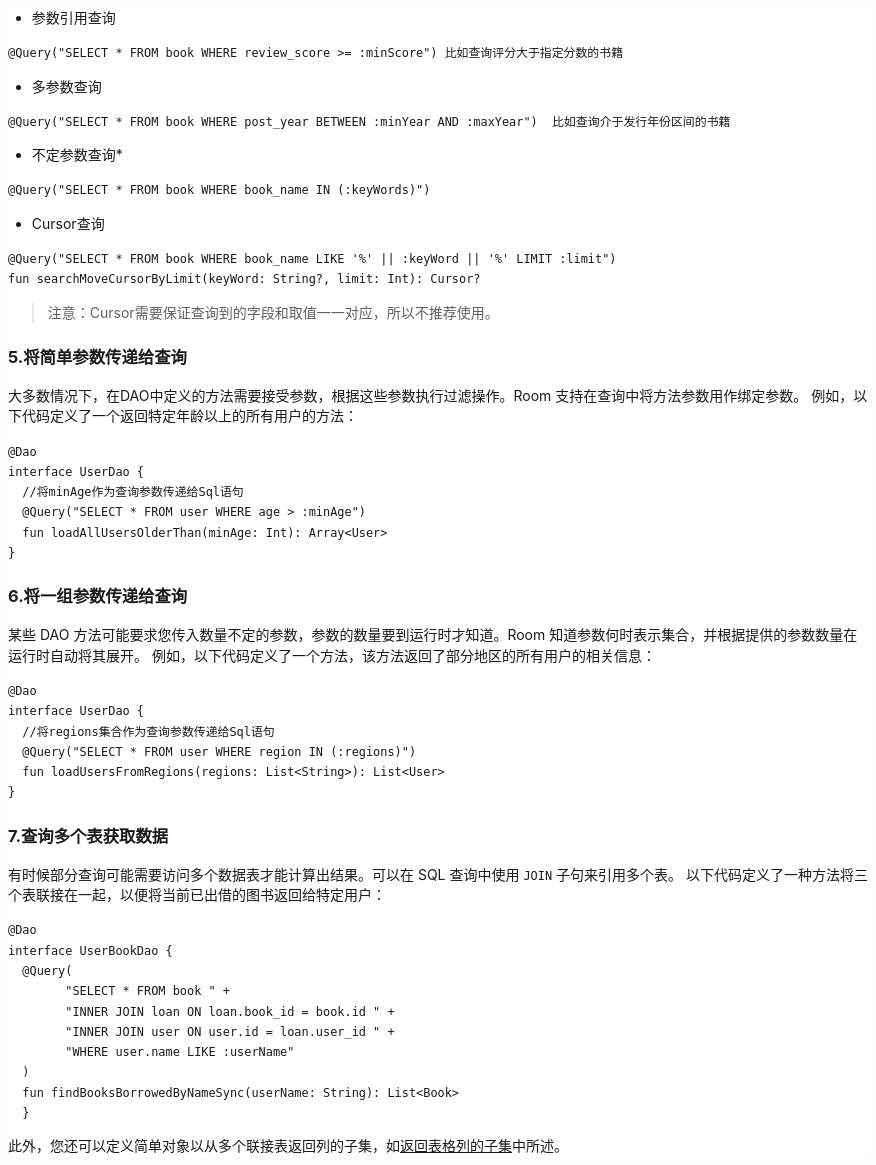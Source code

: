 - 参数引用查询

```
@Query("SELECT * FROM book WHERE review_score >= :minScore") 比如查询评分大于指定分数的书籍
```

- 多参数查询

```
@Query("SELECT * FROM book WHERE post_year BETWEEN :minYear AND :maxYear")  比如查询介于发行年份区间的书籍
```

- 不定参数查询*

```
@Query("SELECT * FROM book WHERE book_name IN (:keyWords)")
```

- Cursor查询

```
@Query("SELECT * FROM book WHERE book_name LIKE '%' || :keyWord || '%' LIMIT :limit")
fun searchMoveCursorByLimit(keyWord: String?, limit: Int): Cursor? 
```

> 注意：Cursor需要保证查询到的字段和取值一一对应，所以不推荐使用。

### 5.将简单参数传递给查询

大多数情况下，在DAO中定义的方法需要接受参数，根据这些参数执行过滤操作。Room 支持在查询中将方法参数用作绑定参数。
例如，以下代码定义了一个返回特定年龄以上的所有用户的方法：

```
@Dao
interface UserDao {
  //将minAge作为查询参数传递给Sql语句
  @Query("SELECT * FROM user WHERE age > :minAge")
  fun loadAllUsersOlderThan(minAge: Int): Array<User>
}  
```

### 6.将一组参数传递给查询
某些 DAO 方法可能要求您传入数量不定的参数，参数的数量要到运行时才知道。Room 知道参数何时表示集合，并根据提供的参数数量在运行时自动将其展开。
例如，以下代码定义了一个方法，该方法返回了部分地区的所有用户的相关信息：
```
@Dao
interface UserDao {
  //将regions集合作为查询参数传递给Sql语句
  @Query("SELECT * FROM user WHERE region IN (:regions)")
  fun loadUsersFromRegions(regions: List<String>): List<User>
}
```

### 7.查询多个表获取数据
有时候部分查询可能需要访问多个数据表才能计算出结果。可以在 SQL 查询中使用 `JOIN` 子句来引用多个表。
以下代码定义了一种方法将三个表联接在一起，以便将当前已出借的图书返回给特定用户：
```
@Dao
interface UserBookDao {
  @Query(
        "SELECT * FROM book " +
        "INNER JOIN loan ON loan.book_id = book.id " +
        "INNER JOIN user ON user.id = loan.user_id " +
        "WHERE user.name LIKE :userName"
  )
  fun findBooksBorrowedByNameSync(userName: String): List<Book>
  }
```
此外，您还可以定义简单对象以从多个联接表返回列的子集，如[返回表格列的子集](https://developer.android.com/training/data-storage/room/accessing-data#return-subset)中所述。